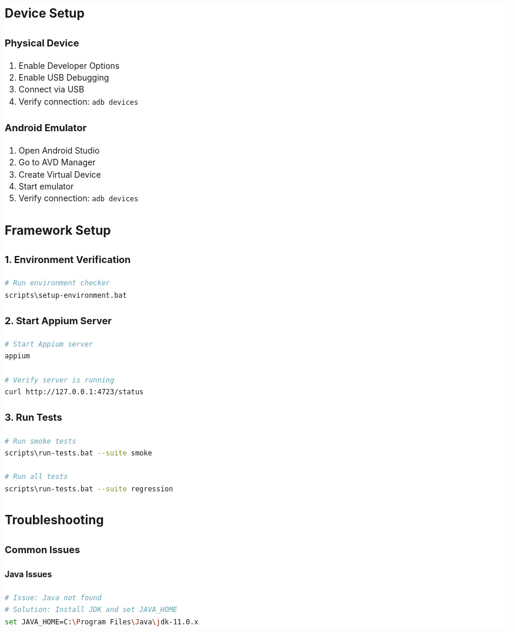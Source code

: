 ```bash
```

## Device Setup

### Physical Device
1. Enable Developer Options
2. Enable USB Debugging
3. Connect via USB
4. Verify connection: `adb devices`

### Android Emulator
1. Open Android Studio
2. Go to AVD Manager
3. Create Virtual Device
4. Start emulator
5. Verify connection: `adb devices`

## Framework Setup

### 1. Environment Verification
```bash
# Run environment checker
scripts\setup-environment.bat
```

### 2. Start Appium Server
```bash
# Start Appium server
appium

# Verify server is running
curl http://127.0.0.1:4723/status
```

### 3. Run Tests
```bash
# Run smoke tests
scripts\run-tests.bat --suite smoke

# Run all tests
scripts\run-tests.bat --suite regression
```

## Troubleshooting

### Common Issues

#### Java Issues
```bash
# Issue: Java not found
# Solution: Install JDK and set JAVA_HOME
set JAVA_HOME=C:\Program Files\Java\jdk-11.0.x
```
